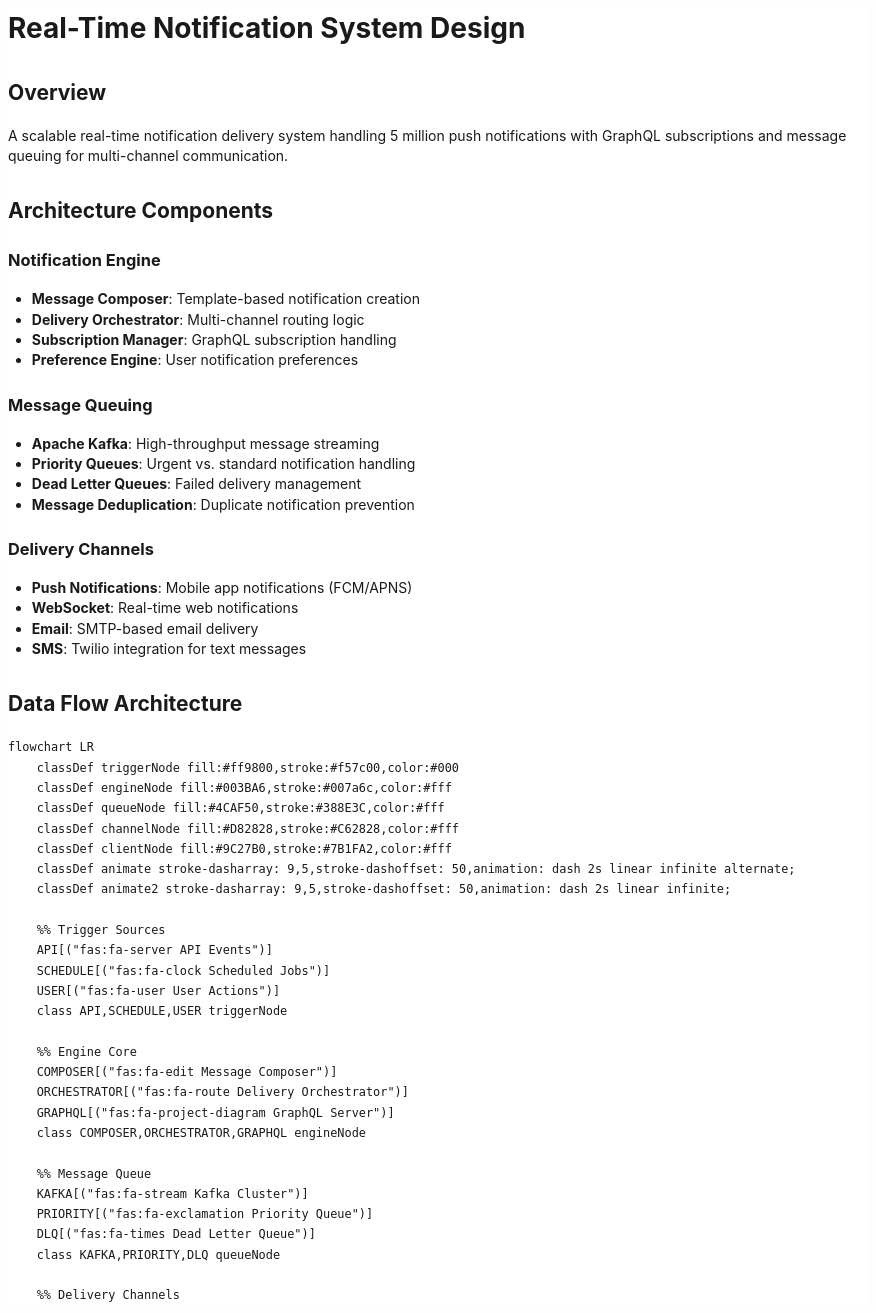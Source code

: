 # Real-Time Notification System Design

## Overview

A scalable real-time notification delivery system handling 5 million push notifications with GraphQL subscriptions and message queuing for multi-channel communication.

## Architecture Components

### Notification Engine
- **Message Composer**: Template-based notification creation
- **Delivery Orchestrator**: Multi-channel routing logic
- **Subscription Manager**: GraphQL subscription handling
- **Preference Engine**: User notification preferences

### Message Queuing
- **Apache Kafka**: High-throughput message streaming
- **Priority Queues**: Urgent vs. standard notification handling
- **Dead Letter Queues**: Failed delivery management
- **Message Deduplication**: Duplicate notification prevention

### Delivery Channels
- **Push Notifications**: Mobile app notifications (FCM/APNS)
- **WebSocket**: Real-time web notifications
- **Email**: SMTP-based email delivery
- **SMS**: Twilio integration for text messages

## Data Flow Architecture

```mermaid
flowchart LR
    classDef triggerNode fill:#ff9800,stroke:#f57c00,color:#000
    classDef engineNode fill:#003BA6,stroke:#007a6c,color:#fff
    classDef queueNode fill:#4CAF50,stroke:#388E3C,color:#fff
    classDef channelNode fill:#D82828,stroke:#C62828,color:#fff
    classDef clientNode fill:#9C27B0,stroke:#7B1FA2,color:#fff
    classDef animate stroke-dasharray: 9,5,stroke-dashoffset: 50,animation: dash 2s linear infinite alternate;
    classDef animate2 stroke-dasharray: 9,5,stroke-dashoffset: 50,animation: dash 2s linear infinite;

    %% Trigger Sources
    API[("fas:fa-server API Events")]
    SCHEDULE[("fas:fa-clock Scheduled Jobs")]
    USER[("fas:fa-user User Actions")]
    class API,SCHEDULE,USER triggerNode

    %% Engine Core
    COMPOSER[("fas:fa-edit Message Composer")]
    ORCHESTRATOR[("fas:fa-route Delivery Orchestrator")]
    GRAPHQL[("fas:fa-project-diagram GraphQL Server")]
    class COMPOSER,ORCHESTRATOR,GRAPHQL engineNode

    %% Message Queue
    KAFKA[("fas:fa-stream Kafka Cluster")]
    PRIORITY[("fas:fa-exclamation Priority Queue")]
    DLQ[("fas:fa-times Dead Letter Queue")]
    class KAFKA,PRIORITY,DLQ queueNode

    %% Delivery Channels
```